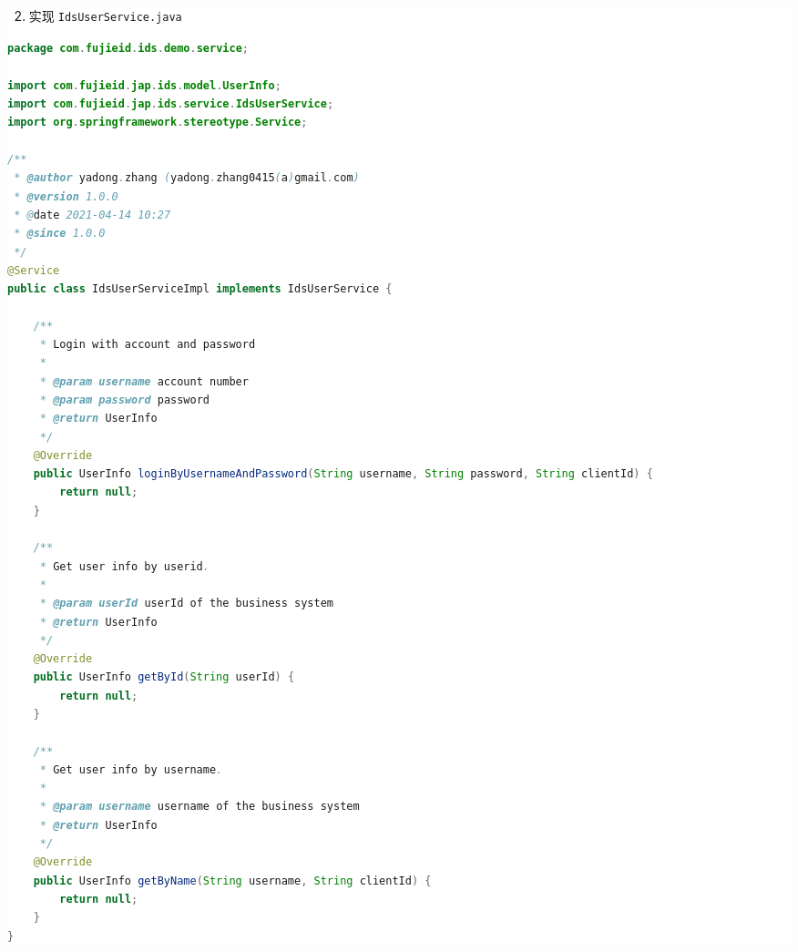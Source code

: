 
2. 实现 `IdsUserService.java`

```java
package com.fujieid.ids.demo.service;

import com.fujieid.jap.ids.model.UserInfo;
import com.fujieid.jap.ids.service.IdsUserService;
import org.springframework.stereotype.Service;

/**
 * @author yadong.zhang (yadong.zhang0415(a)gmail.com)
 * @version 1.0.0
 * @date 2021-04-14 10:27
 * @since 1.0.0
 */
@Service
public class IdsUserServiceImpl implements IdsUserService {

    /**
     * Login with account and password
     *
     * @param username account number
     * @param password password
     * @return UserInfo
     */
    @Override
    public UserInfo loginByUsernameAndPassword(String username, String password, String clientId) {
        return null;
    }

    /**
     * Get user info by userid.
     *
     * @param userId userId of the business system
     * @return UserInfo
     */
    @Override
    public UserInfo getById(String userId) {
        return null;
    }

    /**
     * Get user info by username.
     *
     * @param username username of the business system
     * @return UserInfo
     */
    @Override
    public UserInfo getByName(String username, String clientId) {
        return null;
    }
}

```
